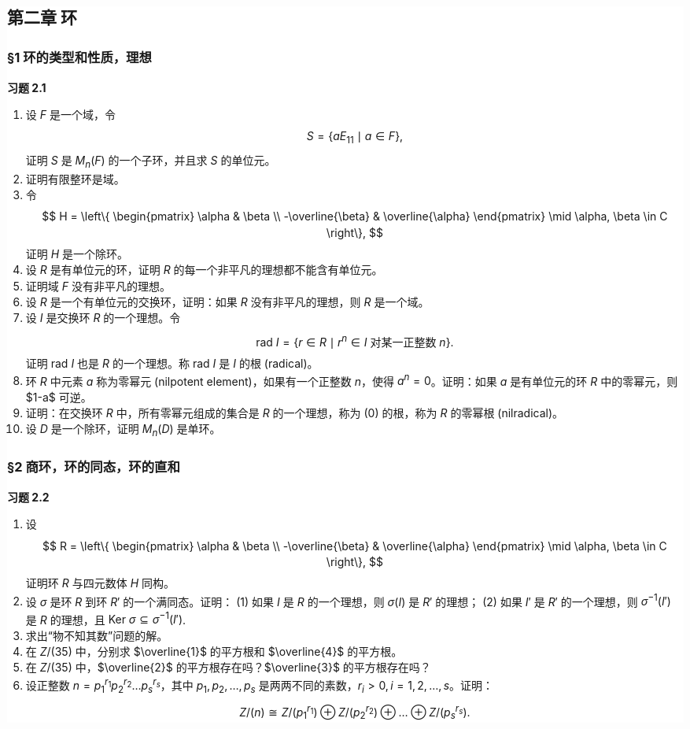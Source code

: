 ## 第二章 环

### §1 环的类型和性质，理想

**习题 2.1**

1. 设 $F$ 是一个域，令
    $$
    S = \{aE_{11} \mid a \in F\},
    $$
    证明 $S$ 是 $M_n(F)$ 的一个子环，并且求 $S$ 的单位元。
2. 证明有限整环是域。
3. 令
    $$
    H = \left\{ \begin{pmatrix} \alpha & \beta \\ -\overline{\beta} & \overline{\alpha} \end{pmatrix} \mid \alpha, \beta \in C \right\},
    $$
    证明 $H$ 是一个除环。
4. 设 $R$ 是有单位元的环，证明 $R$ 的每一个非平凡的理想都不能含有单位元。
5. 证明域 $F$ 没有非平凡的理想。
6. 设 $R$ 是一个有单位元的交换环，证明：如果 $R$ 没有非平凡的理想，则 $R$ 是一个域。
7. 设 $I$ 是交换环 $R$ 的一个理想。令
    $$
    \text{rad } I = \{r \in R \mid r^n \in I \text{ 对某一正整数 } n \}.
    $$
    证明 $\text{rad } I$ 也是 $R$ 的一个理想。称 $\text{rad } I$ 是 $I$ 的根 (radical)。
8. 环 $R$ 中元素 $a$ 称为零幂元 (nilpotent element)，如果有一个正整数 $n$，使得 $a^n = 0$。证明：如果 $a$ 是有单位元的环 $R$ 中的零幂元，则 \$1-a$ 可逆。
9. 证明：在交换环 $R$ 中，所有零幂元组成的集合是 $R$ 的一个理想，称为 (0) 的根，称为 $R$ 的零幂根 (nilradical)。
10. 设 $D$ 是一个除环，证明 $M_n(D)$ 是单环。

### §2 商环，环的同态，环的直和

**习题 2.2**

1. 设
    $$
    R = \left\{ \begin{pmatrix} \alpha & \beta \\ -\overline{\beta} & \overline{\alpha} \end{pmatrix} \mid \alpha, \beta \in C \right\},
    $$
    证明环 $R$ 与四元数体 $H$ 同构。
2. 设 $\sigma$ 是环 $R$ 到环 $R'$ 的一个满同态。证明：
    (1) 如果 $I$ 是 $R$ 的一个理想，则 $\sigma(I)$ 是 $R'$ 的理想；
    (2) 如果 $I'$ 是 $R'$ 的一个理想，则 $\sigma^{-1}(I')$ 是 $R$ 的理想，且 $\text{Ker } \sigma \subseteq \sigma^{-1}(I')$.
3. 求出“物不知其数”问题的解。
4. 在 $Z/(35)$ 中，分别求 $\overline{1}$ 的平方根和 $\overline{4}$ 的平方根。
5. 在 $Z/(35)$ 中，$\overline{2}$ 的平方根存在吗？$\overline{3}$ 的平方根存在吗？
6. 设正整数 $n = p_1^{r_1} p_2^{r_2} \dots p_s^{r_s}$，其中 $p_1, p_2, \dots, p_s$ 是两两不同的素数，$r_i > 0, i = 1, 2, \dots, s$。证明：
    $$
    Z/(n) \cong Z/(p_1^{r_1}) \oplus Z/(p_2^{r_2}) \oplus \dots \oplus Z/(p_s^{r_s}).
    $$
